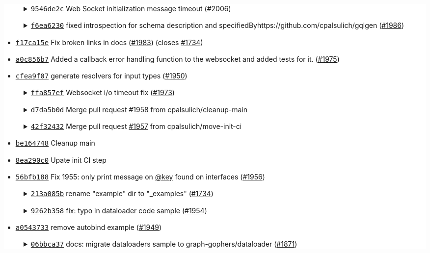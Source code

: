 <dl><dd><details><summary><a href="https://github.com/cpalsulich/gqlgen/commit/9546de2c825c92318230d21d525791dfa3f0f184"><tt>9546de2c</tt></a> Web Socket initialization message timeout (<a href="https://github.com/cpalsulich/gqlgen/pull/2006">#2006</a>)</summary></details></dd></dl>

<dl><dd><details><summary><a href="https://github.com/cpalsulich/gqlgen/commit/f6ea623003fe8b8f40beb1b545a6dc91a2af0f12"><tt>f6ea6230</tt></a> fixed introspection for schema description and specifiedByhttps://github.com/cpalsulich/gqlgen (<a href="https://github.com/cpalsulich/gqlgen/pull/1986">#1986</a>)</summary></details></dd></dl>

- <a href="https://github.com/cpalsulich/gqlgen/commit/f17ca15e1fab4837ebcca99958e1651034e48852"><tt>f17ca15e</tt></a> Fix broken links in docs (<a href="https://github.com/cpalsulich/gqlgen/pull/1983">#1983</a>) (closes <a href="https://github.com/cpalsulich/gqlgen/issues/1734"> #1734</a>)

- <a href="https://github.com/cpalsulich/gqlgen/commit/a0c856b72e1e001633388644310a388342d7d0ff"><tt>a0c856b7</tt></a> Added a callback error handling function to the websocket and added tests for it. (<a href="https://github.com/cpalsulich/gqlgen/pull/1975">#1975</a>)

- <a href="https://github.com/cpalsulich/gqlgen/commit/cfea9f07627143fd184e8f36448cb501006bc63a"><tt>cfea9f07</tt></a> generate resolvers for input types (<a href="https://github.com/cpalsulich/gqlgen/pull/1950">#1950</a>)

<dl><dd><details><summary><a href="https://github.com/cpalsulich/gqlgen/commit/ffa857ef346e87215bd985b5e84330b0f31afe96"><tt>ffa857ef</tt></a> Websocket i/o timeout fix (<a href="https://github.com/cpalsulich/gqlgen/pull/1973">#1973</a>)</summary></details></dd></dl>

<dl><dd><details><summary><a href="https://github.com/cpalsulich/gqlgen/commit/d7da5b0d3b3cffa0cdb30fa7dcf16c87d8434e7e"><tt>d7da5b0d</tt></a> Merge pull request <a href="https://github.com/cpalsulich/gqlgen/pull/1958">#1958</a> from cpalsulich/cleanup-main</summary></details></dd></dl>

<dl><dd><details><summary><a href="https://github.com/cpalsulich/gqlgen/commit/42f32432b068b381d4666a56da50ebf73520831f"><tt>42f32432</tt></a> Merge pull request <a href="https://github.com/cpalsulich/gqlgen/pull/1957">#1957</a> from cpalsulich/move-init-ci</summary></details></dd></dl>

- <a href="https://github.com/cpalsulich/gqlgen/commit/be1647480a2c89bac80c094e0fa7f5ffda7fe602"><tt>be164748</tt></a> Cleanup main

- <a href="https://github.com/cpalsulich/gqlgen/commit/8ea290c0854579f7cb6746fb7e51485fda01a6b6"><tt>8ea290c0</tt></a> Upate init CI step

- <a href="https://github.com/cpalsulich/gqlgen/commit/56bfb1880603486189025f043d8155beaa9f53d2"><tt>56bfb188</tt></a> Fix 1955: only print message on [@key](https://github.com/key) found on interfaces (<a href="https://github.com/cpalsulich/gqlgen/pull/1956">#1956</a>)

<dl><dd><details><summary><a href="https://github.com/cpalsulich/gqlgen/commit/213a085b954945eeaa1fc87f0fedef2c07fe14c1"><tt>213a085b</tt></a> rename "example" dir to "_examples" (<a href="https://github.com/cpalsulich/gqlgen/pull/1734">#1734</a>)</summary></details></dd></dl>

<dl><dd><details><summary><a href="https://github.com/cpalsulich/gqlgen/commit/9262b35865e4a8c62749a0bdf4cce075877a8b4f"><tt>9262b358</tt></a> fix: typo in dataloader code sample (<a href="https://github.com/cpalsulich/gqlgen/pull/1954">#1954</a>)</summary></details></dd></dl>

- <a href="https://github.com/cpalsulich/gqlgen/commit/a05437332754fab8bebce18ae8371dcdbe05460b"><tt>a0543733</tt></a> remove autobind example (<a href="https://github.com/cpalsulich/gqlgen/pull/1949">#1949</a>)

<dl><dd><details><summary><a href="https://github.com/cpalsulich/gqlgen/commit/06bbca37286edb32db2480db6d200b709ae071a9"><tt>06bbca37</tt></a> docs: migrate dataloaders sample to graph-gophers/dataloader (<a href="https://github.com/cpalsulich/gqlgen/pull/1871">#1871</a>)</summary></details></dd></dl>
